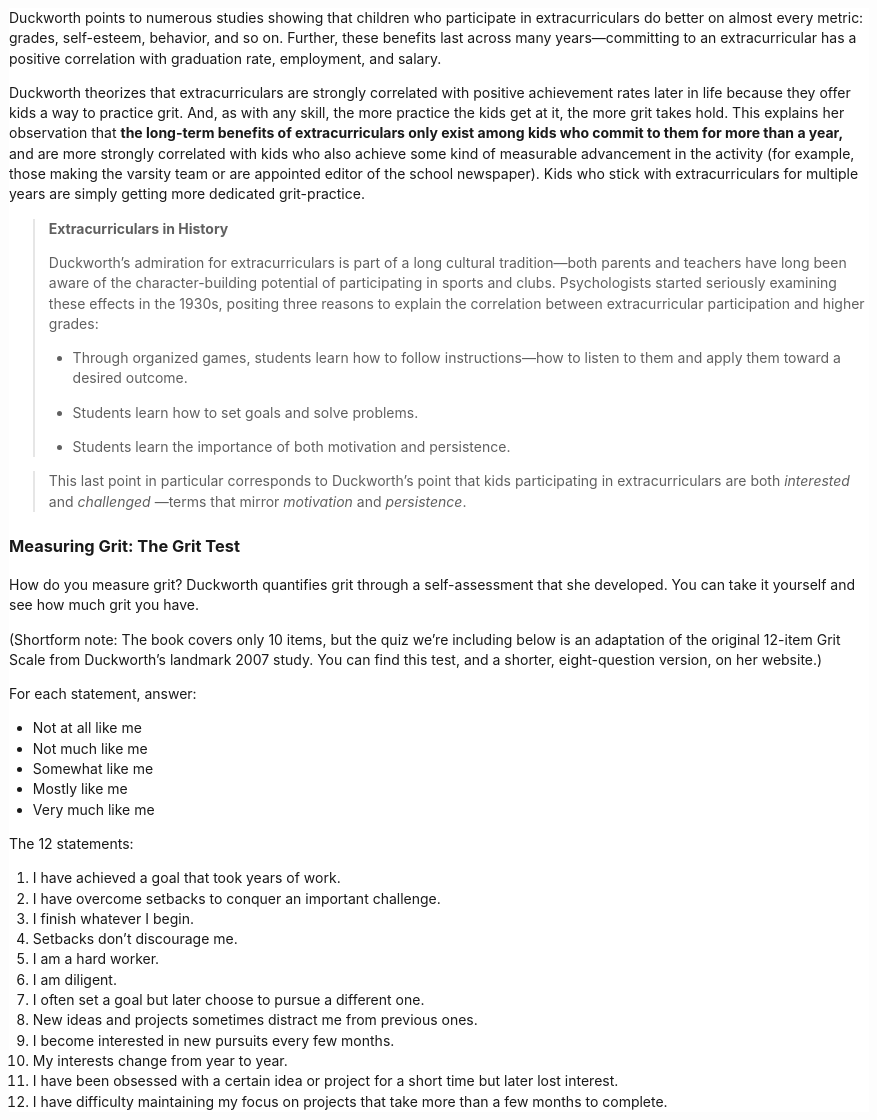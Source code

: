 Duckworth points to numerous studies showing that children who participate in extracurriculars do better on almost every metric: grades, self-esteem, behavior, and so on. Further, these benefits last across many years—committing to an extracurricular has a positive correlation with graduation rate, employment, and salary.

Duckworth theorizes that extracurriculars are strongly correlated with positive achievement rates later in life because they offer kids a way to practice grit. And, as with any skill, the more practice the kids get at it, the more grit takes hold. This explains her observation that **the long-term benefits of extracurriculars only exist among kids who commit to them for more than a year,** and are more strongly correlated with kids who also achieve some kind of measurable advancement in the activity (for example, those making the varsity team or are appointed editor of the school newspaper). Kids who stick with extracurriculars for multiple years are simply getting more dedicated grit-practice.

> **Extracurriculars in History**
> 
> Duckworth’s admiration for extracurriculars is part of a long cultural tradition—both parents and teachers have long been aware of the character-building potential of participating in sports and clubs. Psychologists started seriously examining these effects in the 1930s, positing three reasons to explain the correlation between extracurricular participation and higher grades:
> 
>   * Through organized games, students learn how to follow instructions—how to listen to them and apply them toward a desired outcome.
> 
>   * Students learn how to set goals and solve problems.
> 
>   * Students learn the importance of both motivation and persistence.
> 
> 

> 
> This last point in particular corresponds to Duckworth’s point that kids participating in extracurriculars are both _interested_ and _challenged_ —terms that mirror _motivation_ and _persistence_.

### Measuring Grit: The Grit Test

How do you measure grit? Duckworth quantifies grit through a self-assessment that she developed. You can take it yourself and see how much grit you have.

(Shortform note: The book covers only 10 items, but the quiz we’re including below is an adaptation of the original 12-item Grit Scale from Duckworth’s landmark 2007 study. You can find this test, and a shorter, eight-question version, on her website.)

For each statement, answer:

  * Not at all like me
  * Not much like me
  * Somewhat like me
  * Mostly like me
  * Very much like me



The 12 statements:

  1. I have achieved a goal that took years of work.
  2. I have overcome setbacks to conquer an important challenge.
  3. I finish whatever I begin.
  4. Setbacks don’t discourage me.
  5. I am a hard worker.
  6. I am diligent.
  7. I often set a goal but later choose to pursue a different one.
  8. New ideas and projects sometimes distract me from previous ones.
  9. I become interested in new pursuits every few months.
  10. My interests change from year to year.
  11. I have been obsessed with a certain idea or project for a short time but later lost interest.
  12. I have difficulty maintaining my focus on projects that take more than a few months to complete.
